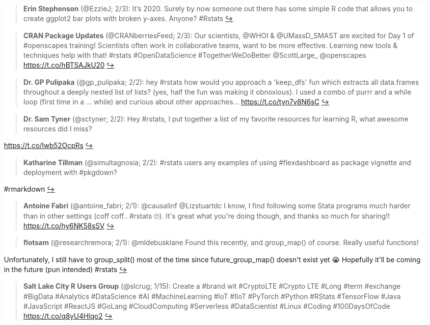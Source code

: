 


> **Erin Stephenson** (@EzzieJ; 2/3): It’s 2020. Surely by now someone out there has some simple R code that allows you to create ggplot2 bar plots with broken y-axes. Anyone? #Rstats  [&#8618;](https://twitter.com/dataandme/status/1232796307103899648)




> **CRAN Package Updates** (@CRANberriesFeed; 2/3): Our scientists, @WHOI &amp; @UMassD_SMAST are excited for Day 1 of #openscapes training! Scientists often work in collaborative teams, want to be more effective. Learning new tools &amp; techniques help with that! #rstats #OpenDataScience #TogetherWeDoBetter @ScottLarge_ @openscapes https://t.co/hBTSAJkU20  [&#8618;](https://twitter.com/dataandme/status/1232765528076218368)




> **Dr. GP Pulipaka** (@gp_pulipaka; 2/2): hey #rstats how would you approach a 'keep_dfs' fun which extracts all data.frames throughout a deeply nested list of lists? (yes, half the fun was making it obnoxious). I used a combo of purrr and a while loop (first time in a ... while) and curious about other approaches... https://t.co/tyn7v8N6sC  [&#8618;](https://twitter.com/dataandme/status/1232851578916204544)




> **Dr. Sam Tyner** (@sctyner; 2/2): Hey #rstats, I put together a list of my favorite resources for learning R, what awesome resources did I miss?
>
https://t.co/Iwb52OcpRs  [&#8618;](https://twitter.com/dataandme/status/1232823470448357376)




> **Katharine Tillman** (@simultagnosia; 2/2): #rstats users any examples of using #flexdashboard as package vignette and deployment with #pkgdown?
>
#rmarkdown  [&#8618;](https://twitter.com/dataandme/status/1232804084987465728)




> **Antoine Fabri** (@antoine_fabri; 2/1): @causalinf @Lizstuartdc I know, I find following some Stata programs much harder than in other settings (coff coff.. #rstats 🙄). It's great what you're doing though, and thanks so much for sharing!! https://t.co/hy6NK58sSV  [&#8618;](https://twitter.com/dataandme/status/1232775158324236288)




> **flotsam** (@researchremora; 2/1): @mldebusklane Found this recently, and group_map() of course. Really useful functions!
>
Unfortunately, I still have to group_split() most of the time since future_group_map() doesn't exist yet 😭 Hopefully it'll be coming in the future (pun intended) #rstats  [&#8618;](https://twitter.com/dataandme/status/1232762044954312705)




> **Salt Lake City R Users Group** (@slcrug; 1/15): Create a #brand wit #CryptoLTE #Crypto LTE #Long #term #exchange #BigData #Analytics #DataScience #AI #MachineLearning #IoT #IIoT #PyTorch #Python #RStats #TensorFlow #Java #JavaScript #ReactJS #GoLang #CloudComputing #Serverless #DataScientist #Linux #Coding  #100DaysOfCode https://t.co/q8yU4Hlqo2  [&#8618;](https://twitter.com/dataandme/status/1232781999821197313)
